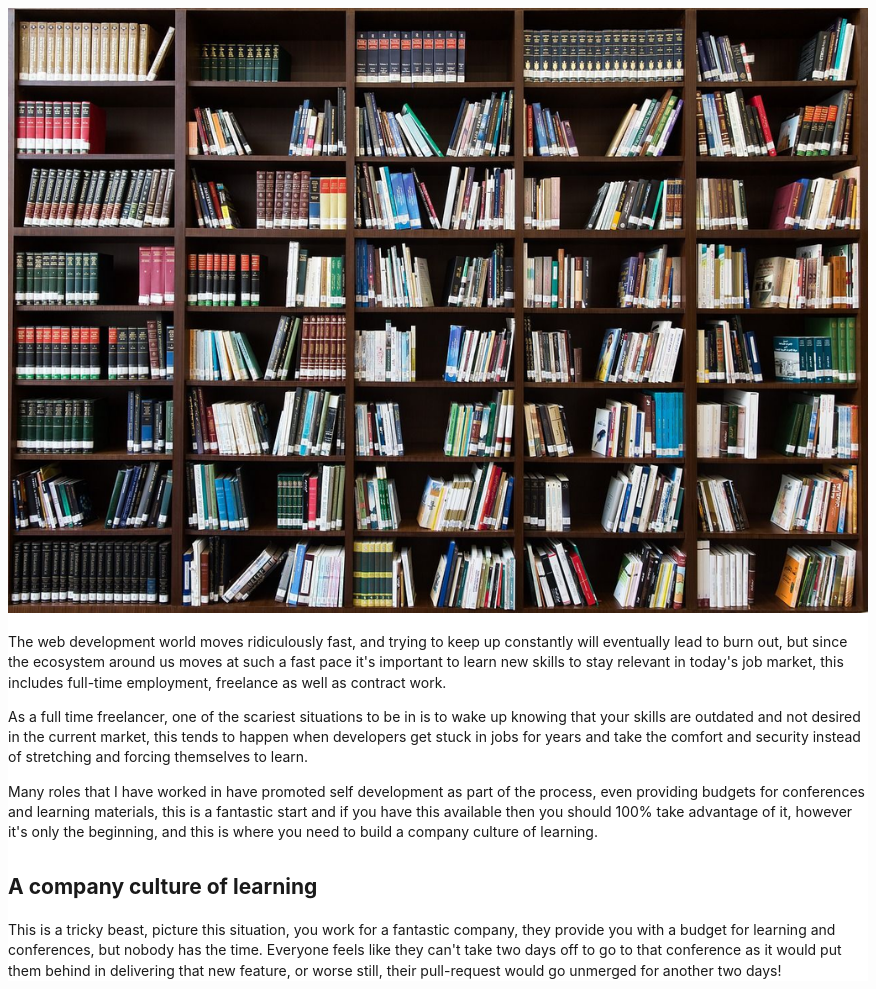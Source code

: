 ![Books](./books.jpg)

The web development world moves ridiculously fast, and trying to keep up constantly will eventually lead to burn out, but since the ecosystem around us moves at such a fast pace it's important to learn new skills to stay relevant in today's job market, this includes full-time employment, freelance as well as contract work.

As a full time freelancer, one of the scariest situations to be in is to wake up knowing that your skills are outdated and not desired in the current market, this tends to happen when developers get stuck in jobs for years and take the comfort and security instead of stretching and forcing themselves to learn.

Many roles that I have worked in have promoted self development as part of the process, even providing budgets for conferences and learning materials, this is a fantastic start and if you have this available then you should 100% take advantage of it, however it's only the beginning, and this is where you need to build a company culture of learning.

## A company culture of learning

This is a tricky beast, picture this situation, you work for a fantastic company, they provide you with a budget for learning and conferences, but nobody has the time. Everyone feels like they can't take two days off to go to that conference as it would put them behind in delivering that new feature, or worse still, their pull-request would go unmerged for another two days!
